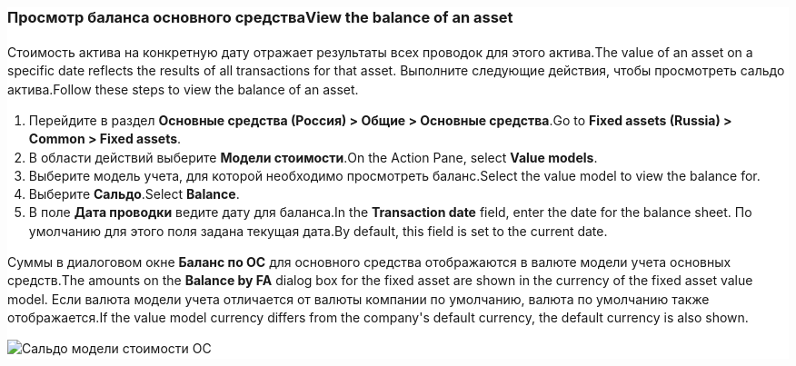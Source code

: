### <a name="view-the-balance-of-an-asset"></a><span data-ttu-id="e2f98-205">Просмотр баланса основного средства</span><span class="sxs-lookup"><span data-stu-id="e2f98-205">View the balance of an asset</span></span>

<span data-ttu-id="e2f98-206">Стоимость актива на конкретную дату отражает результаты всех проводок для этого актива.</span><span class="sxs-lookup"><span data-stu-id="e2f98-206">The value of an asset on a specific date reflects the results of all transactions for that asset.</span></span> <span data-ttu-id="e2f98-207">Выполните следующие действия, чтобы просмотреть сальдо актива.</span><span class="sxs-lookup"><span data-stu-id="e2f98-207">Follow these steps to view the balance of an asset.</span></span>

1. <span data-ttu-id="e2f98-208">Перейдите в раздел **Основные средства (Россия) \> Общие \> Основные средства**.</span><span class="sxs-lookup"><span data-stu-id="e2f98-208">Go to **Fixed assets (Russia) \> Common \> Fixed assets**.</span></span>
2. <span data-ttu-id="e2f98-209">В области действий выберите **Модели стоимости**.</span><span class="sxs-lookup"><span data-stu-id="e2f98-209">On the Action Pane, select **Value models**.</span></span>
2. <span data-ttu-id="e2f98-210">Выберите модель учета, для которой необходимо просмотреть баланс.</span><span class="sxs-lookup"><span data-stu-id="e2f98-210">Select the value model to view the balance for.</span></span>
3. <span data-ttu-id="e2f98-211">Выберите **Сальдо**.</span><span class="sxs-lookup"><span data-stu-id="e2f98-211">Select **Balance**.</span></span>
4. <span data-ttu-id="e2f98-212">В поле **Дата проводки** ведите дату для баланса.</span><span class="sxs-lookup"><span data-stu-id="e2f98-212">In the **Transaction date** field, enter the date for the balance sheet.</span></span> <span data-ttu-id="e2f98-213">По умолчанию для этого поля задана текущая дата.</span><span class="sxs-lookup"><span data-stu-id="e2f98-213">By default, this field is set to the current date.</span></span>

<span data-ttu-id="e2f98-214">Суммы в диалоговом окне **Баланс по ОС** для основного средства отображаются в валюте модели учета основных средств.</span><span class="sxs-lookup"><span data-stu-id="e2f98-214">The amounts on the **Balance by FA** dialog box for the fixed asset are shown in the currency of the fixed asset value model.</span></span> <span data-ttu-id="e2f98-215">Если валюта модели учета отличается от валюты компании по умолчанию, валюта по умолчанию также отображается.</span><span class="sxs-lookup"><span data-stu-id="e2f98-215">If the value model currency differs from the company's default currency, the default currency is also shown.</span></span>

![Сальдо модели стоимости ОС](media/RUS_FA_4%20model%20balance.JPG)
